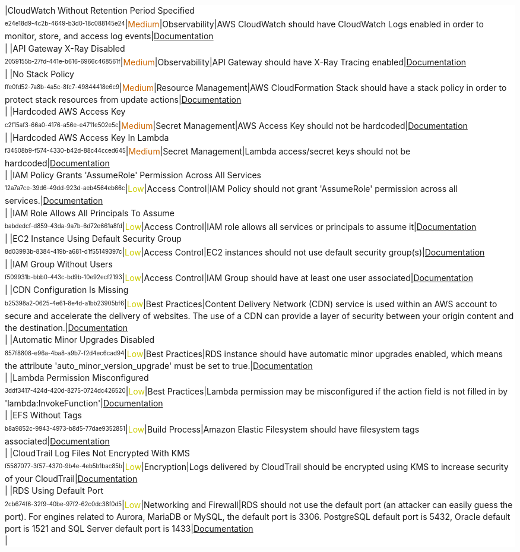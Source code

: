 |CloudWatch Without Retention Period Specified<br/><sup><sub>e24e18d9-4c2b-4649-b3d0-18c088145e24</sub></sup>|<span style="color:#C60">Medium</span>|Observability|AWS CloudWatch should have CloudWatch Logs enabled in order to monitor, store, and access log events|<a href="https://docs.ansible.com/ansible/latest/collections/community/aws/cloudwatchlogs_log_group_module.html">Documentation</a><br/>|
|API Gateway X-Ray Disabled<br/><sup><sub>2059155b-27fd-441e-b616-6966c468561f</sub></sup>|<span style="color:#C60">Medium</span>|Observability|API Gateway should have X-Ray Tracing enabled|<a href="https://docs.ansible.com/ansible/latest/collections/community/aws/aws_api_gateway_module.html#parameter-tracing_enabled">Documentation</a><br/>|
|No Stack Policy<br/><sup><sub>ffe0fd52-7a8b-4a5c-8fc7-49844418e6c9</sub></sup>|<span style="color:#C60">Medium</span>|Resource Management|AWS CloudFormation Stack should have a stack policy in order to protect stack resources from update actions|<a href="https://docs.ansible.com/ansible/latest/collections/amazon/aws/cloudformation_module.html">Documentation</a><br/>|
|Hardcoded AWS Access Key<br/><sup><sub>c2f15af3-66a0-4176-a56e-e4711e502e5c</sub></sup>|<span style="color:#C60">Medium</span>|Secret Management|AWS Access Key should not be hardcoded|<a href="https://docs.ansible.com/ansible/latest/collections/community/aws/ec2_instance_module.html">Documentation</a><br/>|
|Hardcoded AWS Access Key In Lambda<br/><sup><sub>f34508b9-f574-4330-b42d-88c44cced645</sub></sup>|<span style="color:#C60">Medium</span>|Secret Management|Lambda access/secret keys should not be hardcoded|<a href="https://docs.ansible.com/ansible/latest/collections/community/aws/lambda_module.html">Documentation</a><br/>|
|IAM Policy Grants 'AssumeRole' Permission Across All Services<br/><sup><sub>12a7a7ce-39d6-49dd-923d-aeb4564eb66c</sub></sup>|<span style="color:#CC0">Low</span>|Access Control|IAM Policy should not grant 'AssumeRole' permission across all services.|<a href="https://docs.ansible.com/ansible/latest/collections/community/aws/iam_managed_policy_module.html">Documentation</a><br/>|
|IAM Role Allows All Principals To Assume<br/><sup><sub>babdedcf-d859-43da-9a7b-6d72e661a8fd</sub></sup>|<span style="color:#CC0">Low</span>|Access Control|IAM role allows all services or principals to assume it|<a href="https://docs.ansible.com/ansible/latest/collections/community/aws/iam_managed_policy_module.html">Documentation</a><br/>|
|EC2 Instance Using Default Security Group<br/><sup><sub>8d03993b-8384-419b-a681-d1f55149397c</sub></sup>|<span style="color:#CC0">Low</span>|Access Control|EC2 instances should not use default security group(s)|<a href="https://docs.ansible.com/ansible/latest/collections/amazon/aws/ec2_module.html#parameter-group">Documentation</a><br/>|
|IAM Group Without Users<br/><sup><sub>f509931b-bbb0-443c-bd9b-10e92ecf2193</sub></sup>|<span style="color:#CC0">Low</span>|Access Control|IAM Group should have at least one user associated|<a href="https://docs.ansible.com/ansible/latest/collections/community/aws/iam_group_module.html">Documentation</a><br/>|
|CDN Configuration Is Missing<br/><sup><sub>b25398a2-0625-4e61-8e4d-a1bb23905bf6</sub></sup>|<span style="color:#CC0">Low</span>|Best Practices|Content Delivery Network (CDN) service is used within an AWS account to secure and accelerate the delivery of websites. The use of a CDN can provide a layer of security between your origin content and the destination.|<a href="https://docs.ansible.com/ansible/latest/collections/community/aws/cloudfront_distribution_module.html">Documentation</a><br/>|
|Automatic Minor Upgrades Disabled<br/><sup><sub>857f8808-e96a-4ba8-a9b7-f2d4ec6cad94</sub></sup>|<span style="color:#CC0">Low</span>|Best Practices|RDS instance should have automatic minor upgrades enabled, which means the attribute 'auto_minor_version_upgrade' must be set to true.|<a href="https://docs.ansible.com/ansible/latest/collections/community/aws/rds_instance_module.html#parameter-auto_minor_version_upgrade">Documentation</a><br/>|
|Lambda Permission Misconfigured<br/><sup><sub>3ddf3417-424d-420d-8275-0724dc426520</sub></sup>|<span style="color:#CC0">Low</span>|Best Practices|Lambda permission may be misconfigured if the action field is not filled in by 'lambda:InvokeFunction'|<a href="https://docs.ansible.com/ansible/latest/collections/community/aws/lambda_policy_module.html">Documentation</a><br/>|
|EFS Without Tags<br/><sup><sub>b8a9852c-9943-4973-b8d5-77dae9352851</sub></sup>|<span style="color:#CC0">Low</span>|Build Process|Amazon Elastic Filesystem should have filesystem tags associated|<a href="https://docs.ansible.com/ansible/latest/collections/community/aws/efs_module.html">Documentation</a><br/>|
|CloudTrail Log Files Not Encrypted With KMS<br/><sup><sub>f5587077-3f57-4370-9b4e-4eb5b1bac85b</sub></sup>|<span style="color:#CC0">Low</span>|Encryption|Logs delivered by CloudTrail should be encrypted using KMS to increase security of your CloudTrail|<a href="https://docs.ansible.com/ansible/latest/collections/community/aws/cloudtrail_module.html">Documentation</a><br/>|
|RDS Using Default Port<br/><sup><sub>2cb674f6-32f9-40be-97f2-62c0dc38f0d5</sub></sup>|<span style="color:#CC0">Low</span>|Networking and Firewall|RDS should not use the default port (an attacker can easily guess the port). For engines related to Aurora, MariaDB or MySQL, the default port is 3306. PostgreSQL default port is 5432, Oracle default port is 1521 and SQL Server default port is 1433|<a href="https://docs.ansible.com/ansible/latest/collections/community/aws/rds_instance_module.html#parameter-port">Documentation</a><br/>|